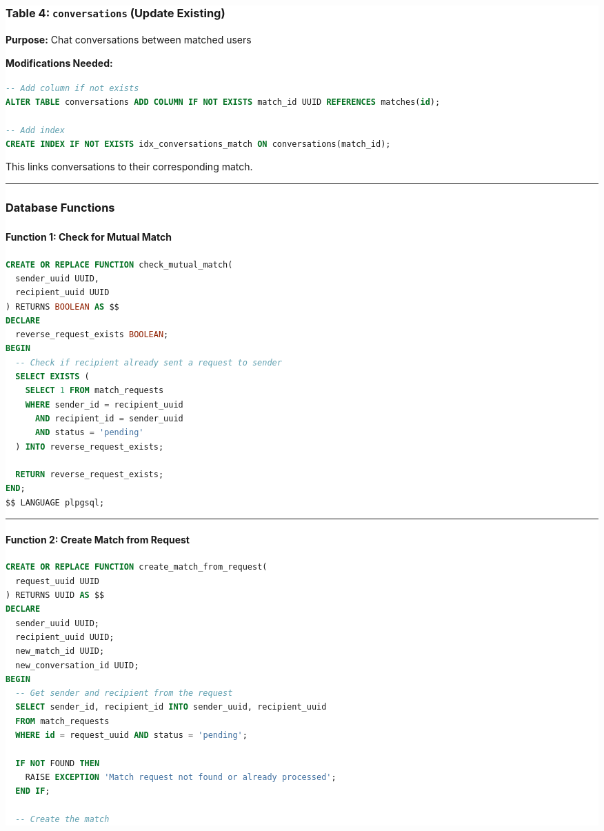 
### Table 4: `conversations` (Update Existing)

**Purpose:** Chat conversations between matched users

**Modifications Needed:**
```sql
-- Add column if not exists
ALTER TABLE conversations ADD COLUMN IF NOT EXISTS match_id UUID REFERENCES matches(id);

-- Add index
CREATE INDEX IF NOT EXISTS idx_conversations_match ON conversations(match_id);
```

This links conversations to their corresponding match.

---

### Database Functions

#### Function 1: Check for Mutual Match

```sql
CREATE OR REPLACE FUNCTION check_mutual_match(
  sender_uuid UUID,
  recipient_uuid UUID
) RETURNS BOOLEAN AS $$
DECLARE
  reverse_request_exists BOOLEAN;
BEGIN
  -- Check if recipient already sent a request to sender
  SELECT EXISTS (
    SELECT 1 FROM match_requests
    WHERE sender_id = recipient_uuid
      AND recipient_id = sender_uuid
      AND status = 'pending'
  ) INTO reverse_request_exists;

  RETURN reverse_request_exists;
END;
$$ LANGUAGE plpgsql;
```

---

#### Function 2: Create Match from Request

```sql
CREATE OR REPLACE FUNCTION create_match_from_request(
  request_uuid UUID
) RETURNS UUID AS $$
DECLARE
  sender_uuid UUID;
  recipient_uuid UUID;
  new_match_id UUID;
  new_conversation_id UUID;
BEGIN
  -- Get sender and recipient from the request
  SELECT sender_id, recipient_id INTO sender_uuid, recipient_uuid
  FROM match_requests
  WHERE id = request_uuid AND status = 'pending';

  IF NOT FOUND THEN
    RAISE EXCEPTION 'Match request not found or already processed';
  END IF;

  -- Create the match
```